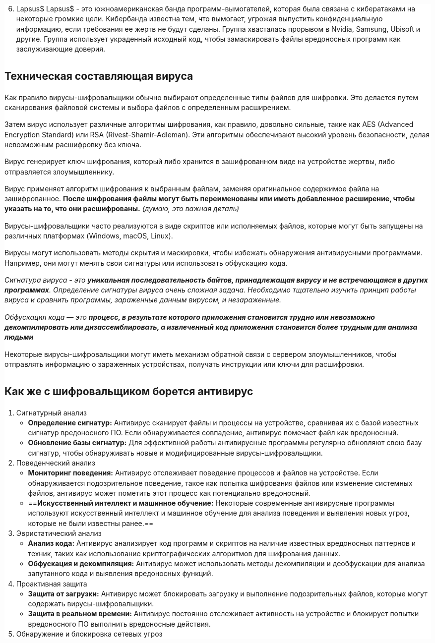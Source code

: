 6. Lapsus$
   Lapsus$ - это южноамериканская банда программ-вымогателей, которая была связана с кибератаками на некоторые громкие цели. Кибербанда известна тем, что вымогает, угрожая выпустить конфиденциальную информацию, если требования ее жертв не будут сделаны. Группа хвасталась прорывом в Nvidia, Samsung, Ubisoft и другие. Группа использует украденный исходный код, чтобы замаскировать файлы вредоносных программ как заслуживающие доверия.

## Техническая составляющая вируса

Как правило вирусы-шифровальщики обычно выбирают определенные типы файлов для шифровки. Это делается путем сканирования файловой системы и выбора файлов с определенным расширением.

Затем вирус использует различные алгоритмы шифрования, как правило, довольно сильные, такие как AES (Advanced Encryption Standard) или RSA (Rivest-Shamir-Adleman). Эти алгоритмы обеспечивают высокий уровень безопасности, делая невозможным расшифровку без ключа.

Вирус генерирует ключ шифрования, который либо хранится в зашифрованном виде на устройстве жертвы, либо отправляется злоумышленнику.

Вирус применяет алгоритм шифрования к выбранным файлам, заменяя оригинальное содержимое файла на зашифрованное. **После шифрования файлы могут быть переименованы или иметь добавленное расширение, чтобы указать на то, что они расшифрованы.** *(думаю, это важная деталь)*

Вирусы-шифровальщики часто реализуются в виде скриптов или исполняемых файлов, которые могут быть запущены на различных платформах (Windows, macOS, Linux).

Вирусы могут использовать методы скрытия и маскировки, чтобы избежать обнаружения антивирусными программами. Например, они могут менять свои сигнатуры или использовать обфускацию кода.

*Сигнатура вируса - это **уникальная последовательность байтов, принадлежащая вирусу и не встречающаяся в других программах**. Определение сигнатуры вируса очень сложная задача. Необходимо тщательно изучить принцип работы вируса и сравнить программы, зараженные данным вирусом, и незараженные.*

*Обфускация кода — это **процесс, в результате которого приложения становится трудно или невозможно декомпилировать или дизассемблировать, а извлеченный код приложения становится более трудным для анализа людьми***

Некоторые вирусы-шифровальщики могут иметь механизм обратной связи с сервером злоумышленников, чтобы отправлять информацию о зараженных устройствах, получать инструкции или ключи для расшифровки.

## Как же с шифровальщиком борется антивирус

1. Сигнатурный анализ
   - **Определение сигнатур:** Антивирус сканирует файлы и процессы на устройстве, сравнивая их с базой известных сигнатур вредоносного ПО. Если обнаруживается совпадение, антивирус помечает файл как вредоносный.
   - **Обновление базы сигнатур:** Для эффективной работы антивирусные программы регулярно обновляют свою базу сигнатур, чтобы обнаруживать новые и модифицированные вирусы-шифровальщики.
2. Поведенческий анализ
   - **Мониторинг поведения:** Антивирус отслеживает поведение процессов и файлов на устройстве. Если обнаруживается подозрительное поведение, такое как попытка шифрования файлов или изменение системных файлов, антивирус может пометить этот процесс как потенциально вредоносный.
   - ==**Искусственный интеллект и машинное обучение:** Некоторые современные антивирусные программы используют искусственный интеллект и машинное обучение для анализа поведения и выявления новых угроз, которые не были известны ранее.==
3. Эвристатический анализ
   - **Анализ кода:** Антивирус анализирует код программ и скриптов на наличие известных вредоносных паттернов и техник, таких как использование криптографических алгоритмов для шифрования данных.
   - **Обфускация и декомпиляция:** Антивирус может использовать методы декомпиляции и деобфускации для анализа запутанного кода и выявления вредоносных функций.
4. Проактивная защита
   - **Защита от загрузки:** Антивирус может блокировать загрузку и выполнение подозрительных файлов, которые могут содержать вирусы-шифровальщики.
   - **Защита в реальном времени:** Антивирус постоянно отслеживает активность на устройстве и блокирует попытки вредоносного ПО выполнить вредоносные действия.
5. Обнаружение и блокировка сетевых угроз